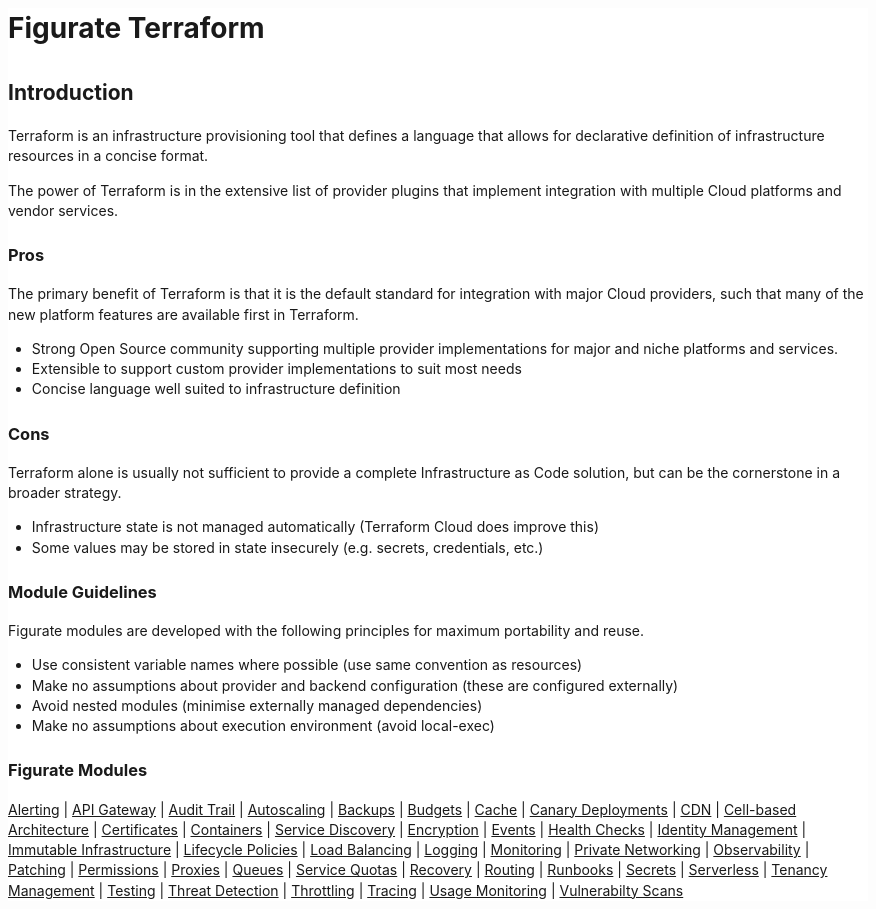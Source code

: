 # Figurate Terraform

## Introduction

Terraform is an infrastructure provisioning tool that defines a language that
allows for declarative definition of infrastructure resources in a concise format.

The power of Terraform is in the extensive list of provider plugins that implement
integration with multiple Cloud platforms and vendor services.

### Pros

The primary benefit of Terraform is that it is the default standard for integration with
major Cloud providers, such that many of the new platform features are available first in Terraform.

* Strong Open Source community supporting multiple provider implementations for major and niche platforms and services.
* Extensible to support custom provider implementations to suit most needs
* Concise language well suited to infrastructure definition

### Cons

Terraform alone is usually not sufficient to provide a complete Infrastructure as Code solution, but can be the
cornerstone in a broader strategy.

* Infrastructure state is not managed automatically (Terraform Cloud does improve this)
* Some values may be stored in state insecurely (e.g. secrets, credentials, etc.)

### Module Guidelines

Figurate modules are developed with the following principles for maximum portability and reuse.

* Use consistent variable names where possible (use same convention as resources)
* Make no assumptions about provider and backend configuration (these are configured externally)
* Avoid nested modules (minimise externally managed dependencies)
* Make no assumptions about execution environment (avoid local-exec)

### Figurate Modules

[Alerting](#alerting) | [API Gateway](#api-gateway) | [Audit Trail](#audit-trail) | [Autoscaling](#autoscaling) | [Backups](#backups) | [Budgets](#budgets) | [Cache](#cache) | [Canary Deployments](#canary-deployments) | [CDN](#cdn) | [Cell-based Architecture](#cell-based-architecture) | [Certificates](#certificates) | [Containers](#containers) | [Service Discovery](#service-discovery) | [Encryption](#encryption) | [Events](#events) | [Health Checks](#health-checks) | [Identity Management](#identity-management) | [Immutable Infrastructure](#immutable-infrastructure) | [Lifecycle Policies](#lifecycle-policies) | [Load Balancing](#load-balancing) | [Logging](#logging) | [Monitoring](#monitoring) | [Private Networking](#private-networking) | [Observability](#observability) | [Patching](#patching) | [Permissions](#permissions) | [Proxies](#proxies) | [Queues](#queues) | [Service Quotas](#service-quotas) | [Recovery](#recovery) | [Routing](#routing) | [Runbooks](#runbooks) | [Secrets](#secrets) | [Serverless](#serverless) | [Tenancy Management](#tenancy-management) | [Testing](#testing) | [Threat Detection](#threat-detection) | [Throttling](#throttling) | [Tracing](#tracing) | [Usage Monitoring](#usage-monitoring) | [Vulnerabilty Scans](#vulnerability-scans)
